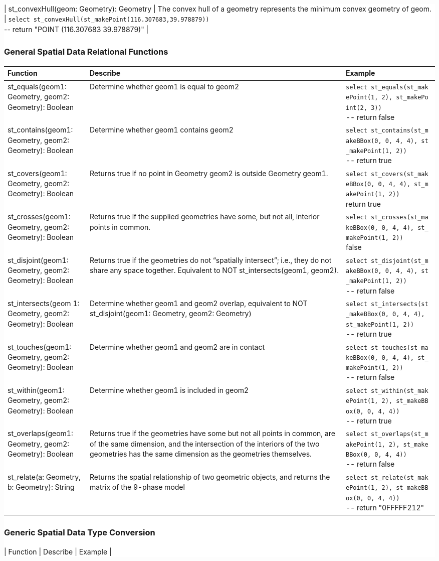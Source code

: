 | st_convexHull(geom: Geometry): Geometry                                                     | The convex hull of a geometry represents the minimum convex geometry of geom.                                                                                                                                                                                                                                                                                                       | `select st_convexHull(st_makePoint(116.307683,39.978879))`<br/> -- return "POINT (116.307683 39.978879)"                                |
                                                                                                                                                                                                   

### General Spatial Data Relational Functions
| Function                                                  | Describe                                                                                                                                                                                                           | Example                                                                                     | 
|:----------------------------------------------------------|:-------------------------------------------------------------------------------------------------------------------------------------------------------------------------------------------------------------------|:--------------------------------------------------------------------------------------------|
| st_equals(geom1: Geometry, geom2: Geometry): Boolean      | Determine whether geom1 is equal to geom2                                                                                                                                                                          | `select st_equals(st_makePoint(1, 2), st_makePoint(2, 3))` <br/> -- return false            |
| st_contains(geom1: Geometry, geom2: Geometry): Boolean    | Determine whether geom1 contains geom2                                                                                                                                                                             | `select st_contains(st_makeBBox(0, 0, 4, 4), st_makePoint(1, 2))`<br/> -- return true       |
| st_covers(geom1: Geometry, geom2: Geometry): Boolean      | Returns true if no point in Geometry geom2 is outside Geometry geom1.                                                                                                                                              | `select st_covers(st_makeBBox(0, 0, 4, 4), st_makePoint(1, 2))`<br/> return true            |
| st_crosses(geom1: Geometry, geom2: Geometry): Boolean     | Returns true if the supplied geometries have some, but not all, interior points in common.                                                                                                                         | `select st_crosses(st_makeBBox(0, 0, 4, 4), st_makePoint(1, 2))`<br/> false                 |
| st_disjoint(geom1: Geometry, geom2: Geometry): Boolean    | Returns true if the geometries do not “spatially intersect”; i.e., they do not share any space together. Equivalent to NOT st_intersects(geom1, geom2).                                                            | `select st_disjoint(st_makeBBox(0, 0, 4, 4), st_makePoint(1, 2))`<br/> -- return false      |
| st_intersects(geom 1: Geometry, geom2: Geometry): Boolean | Determine whether geom1 and geom2 overlap, equivalent to NOT st_disjoint(geom1: Geometry, geom2: Geometry)                                                                                                         | `select st_intersects(st_makeBBox(0, 0, 4, 4), st_makePoint(1, 2))`<br/> -- return true     |
| st_touches(geom1: Geometry, geom2: Geometry): Boolean     | Determine whether geom1 and geom2 are in contact                                                                                                                                                                   | `select st_touches(st_makeBBox(0, 0, 4, 4), st_makePoint(1, 2))`<br/> -- return false       |
| st_within(geom1: Geometry, geom2: Geometry): Boolean      | Determine whether geom1 is included in geom2                                                                                                                                                                       | `select st_within(st_makePoint(1, 2), st_makeBBox(0, 0, 4, 4))`<br/> -- return true         |
| st_overlaps(geom1: Geometry, geom2: Geometry): Boolean    | Returns true if the geometries have some but not all points in common, are of the same dimension, and the intersection of the interiors of the two geometries has the same dimension as the geometries themselves. | `select st_overlaps(st_makePoint(1, 2), st_makeBBox(0, 0, 4, 4))`<br/> -- return false      |
| st_relate(a: Geometry, b: Geometry): String               | Returns the spatial relationship of two geometric objects, and returns the matrix of the 9-phase model                                                                                                             | `select st_relate(st_makePoint(1, 2), st_makeBBox(0, 0, 4, 4))`<br/> -- return "0FFFFF212"  |

### Generic Spatial Data Type Conversion
| Function                                                     | Describe                                                                                                                                                                                                                                                                                                                                               | Example                                                                                                                                                                                                                                                             | 